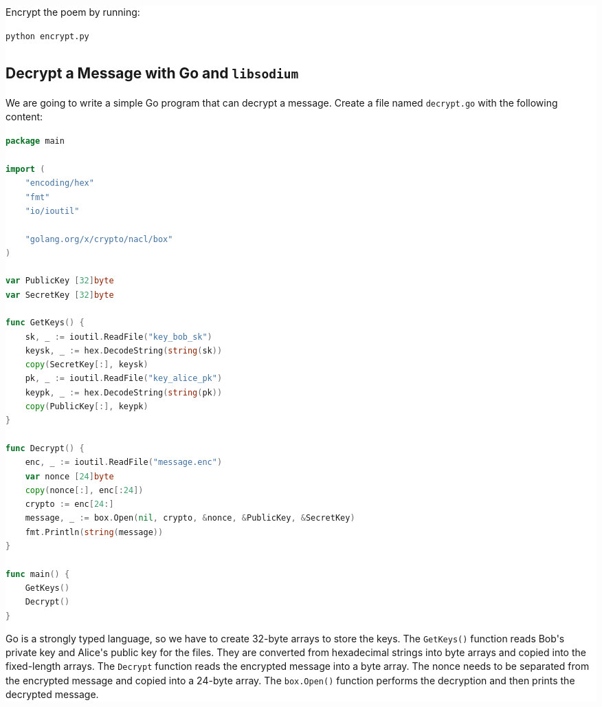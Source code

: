 Encrypt the poem by running:

```sh
python encrypt.py
```

## Decrypt a Message with Go and `libsodium`

We are going to write a simple Go program that can decrypt a message. Create a file named `decrypt.go` with the following content:

```go
package main

import (
	"encoding/hex"
	"fmt"
	"io/ioutil"

	"golang.org/x/crypto/nacl/box"
)

var PublicKey [32]byte
var SecretKey [32]byte

func GetKeys() {
	sk, _ := ioutil.ReadFile("key_bob_sk")
	keysk, _ := hex.DecodeString(string(sk))
	copy(SecretKey[:], keysk)
	pk, _ := ioutil.ReadFile("key_alice_pk")
	keypk, _ := hex.DecodeString(string(pk))
	copy(PublicKey[:], keypk)
}

func Decrypt() {
	enc, _ := ioutil.ReadFile("message.enc")
	var nonce [24]byte
	copy(nonce[:], enc[:24])
	crypto := enc[24:]
	message, _ := box.Open(nil, crypto, &nonce, &PublicKey, &SecretKey)
	fmt.Println(string(message))
}

func main() {
	GetKeys()
	Decrypt()
}
```

Go is a strongly typed language, so we have to create 32-byte arrays to store the keys. The `GetKeys()` function reads Bob's private key and Alice's public key for the files. They are converted from hexadecimal strings into byte arrays and copied into the fixed-length arrays. The `Decrypt` function reads the encrypted message into a byte array. The nonce needs to be separated from the encrypted message and copied into a 24-byte array. The `box.Open()` function performs the decryption and then prints the decrypted message.
